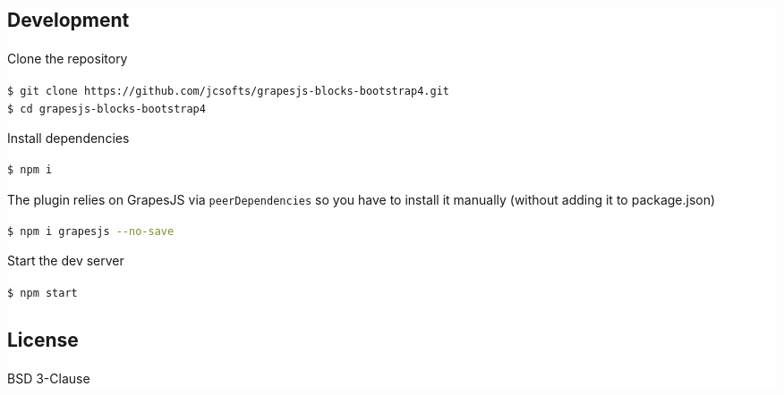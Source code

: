 



## Development

Clone the repository

```sh
$ git clone https://github.com/jcsofts/grapesjs-blocks-bootstrap4.git
$ cd grapesjs-blocks-bootstrap4
```

Install dependencies

```sh
$ npm i
```

The plugin relies on GrapesJS via `peerDependencies` so you have to install it manually (without adding it to package.json)

```sh
$ npm i grapesjs --no-save
```

Start the dev server

```sh
$ npm start
```





## License

BSD 3-Clause
